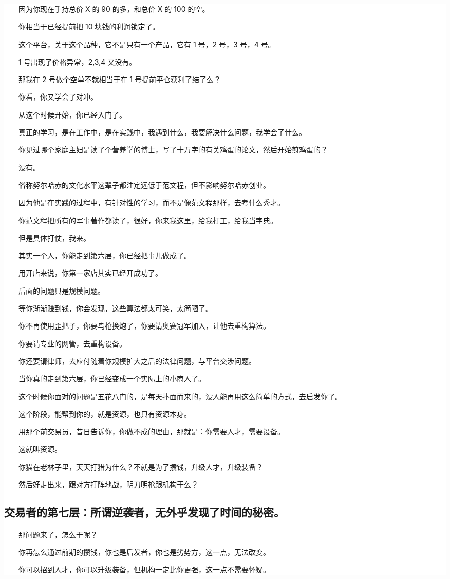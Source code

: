 　　因为你现在手持总价 X 的 90 的多，和总价 X 的 100 的空。

　　你相当于已经提前把 10 块钱的利润锁定了。

　　这个平台，关于这个品种，它不是只有一个产品，它有 1 号，2 号，3 号，4 号。

　　1 号出现了价格异常，2,3,4 又没有。

　　那我在 2 号做个空单不就相当于在 1 号提前平仓获利了结了么？

　　你看，你又学会了对冲。

　　从这个时候开始，你已经入门了。

　　真正的学习，是在工作中，是在实践中，我遇到什么，我要解决什么问题，我学会了什么。

　　你见过哪个家庭主妇是读了个营养学的博士，写了十万字的有关鸡蛋的论文，然后开始煎鸡蛋的？

　　没有。

　　俗称努尔哈赤的文化水平这辈子都注定远低于范文程，但不影响努尔哈赤创业。

　　因为他是在实践的过程中，有针对性的学习，而不是像范文程那样，去考什么秀才。

　　你范文程把所有的军事著作都读了，很好，你来我这里，给我打工，给我当字典。

　　但是具体打仗，我来。

　　其实一个人，你能走到第六层，你已经把事儿做成了。

　　用开店来说，你第一家店其实已经开成功了。

　　后面的问题只是规模问题。

　　等你渐渐赚到钱，你会发现，这些算法都太可笑，太简陋了。

　　你不再使用歪把子，你要鸟枪换炮了，你要请奥赛冠军加入，让他去重构算法。

　　你要请专业的网管，去重构设备。

　　你还要请律师，去应付随着你规模扩大之后的法律问题，与平台交涉问题。

　　当你真的走到第六层，你已经变成一个实际上的小商人了。

　　这个时候你面对的问题是五花八门的，是每天扑面而来的，没人能再用这么简单的方式，去启发你了。

　　这个阶段，能帮到你的，就是资源，也只有资源本身。

　　用那个前交易员，昔日告诉你，你做不成的理由，那就是：你需要人才，需要设备。

　　这就叫资源。

　　你猫在老林子里，天天打猎为什么？不就是为了攒钱，升级人才，升级装备？

　　然后好走出来，跟对方打阵地战，明刀明枪跟机构干么？

## 交易者的第七层：所谓逆袭者，无外乎发现了时间的秘密。

　　那问题来了，怎么干呢？

　　你再怎么通过前期的攒钱，你也是后发者，你也是劣势方，这一点，无法改变。

　　你可以招到人才，你可以升级装备，但机构一定比你更强，这一点不需要怀疑。
